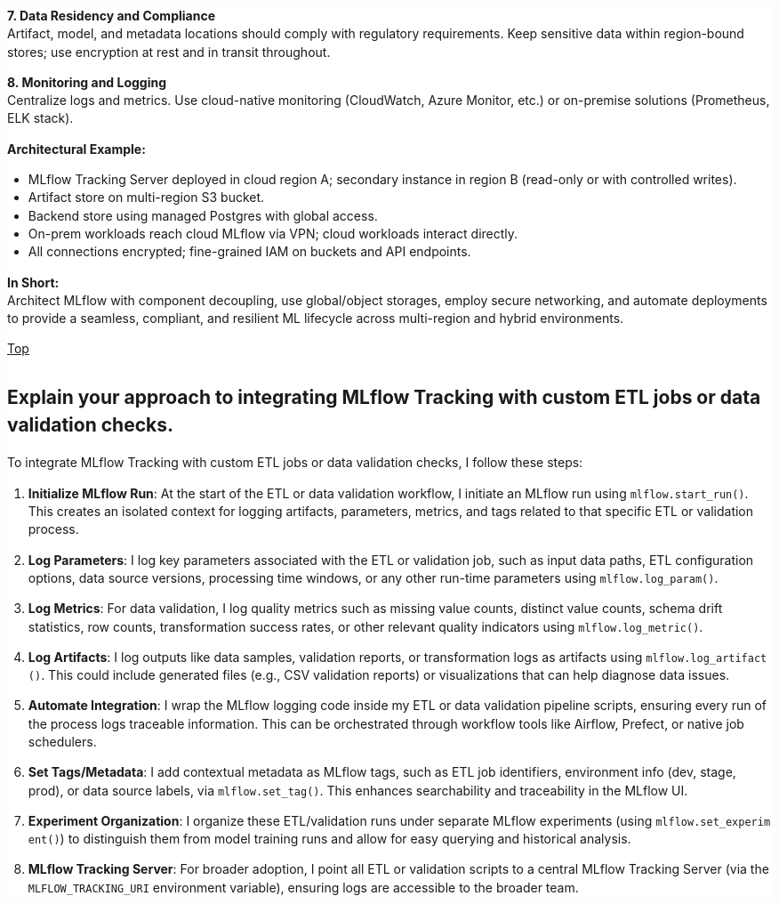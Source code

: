 **7. Data Residency and Compliance**  
Artifact, model, and metadata locations should comply with regulatory requirements. Keep sensitive data within region-bound stores; use encryption at rest and in transit throughout.

**8. Monitoring and Logging**  
Centralize logs and metrics. Use cloud-native monitoring (CloudWatch, Azure Monitor, etc.) or on-premise solutions (Prometheus, ELK stack).

**Architectural Example:**  
- MLflow Tracking Server deployed in cloud region A; secondary instance in region B (read-only or with controlled writes).
- Artifact store on multi-region S3 bucket.
- Backend store using managed Postgres with global access.
- On-prem workloads reach cloud MLflow via VPN; cloud workloads interact directly.
- All connections encrypted; fine-grained IAM on buckets and API endpoints.

**In Short:**  
Architect MLflow with component decoupling, use global/object storages, employ secure networking, and automate deployments to provide a seamless, compliant, and resilient ML lifecycle across multi-region and hybrid environments.

[Top](#top)

## Explain your approach to integrating MLflow Tracking with custom ETL jobs or data validation checks.
To integrate MLflow Tracking with custom ETL jobs or data validation checks, I follow these steps:

1. **Initialize MLflow Run**: At the start of the ETL or data validation workflow, I initiate an MLflow run using `mlflow.start_run()`. This creates an isolated context for logging artifacts, parameters, metrics, and tags related to that specific ETL or validation process.

2. **Log Parameters**: I log key parameters associated with the ETL or validation job, such as input data paths, ETL configuration options, data source versions, processing time windows, or any other run-time parameters using `mlflow.log_param()`.

3. **Log Metrics**: For data validation, I log quality metrics such as missing value counts, distinct value counts, schema drift statistics, row counts, transformation success rates, or other relevant quality indicators using `mlflow.log_metric()`.

4. **Log Artifacts**: I log outputs like data samples, validation reports, or transformation logs as artifacts using `mlflow.log_artifact()`. This could include generated files (e.g., CSV validation reports) or visualizations that can help diagnose data issues.

5. **Automate Integration**: I wrap the MLflow logging code inside my ETL or data validation pipeline scripts, ensuring every run of the process logs traceable information. This can be orchestrated through workflow tools like Airflow, Prefect, or native job schedulers.

6. **Set Tags/Metadata**: I add contextual metadata as MLflow tags, such as ETL job identifiers, environment info (dev, stage, prod), or data source labels, via `mlflow.set_tag()`. This enhances searchability and traceability in the MLflow UI.

7. **Experiment Organization**: I organize these ETL/validation runs under separate MLflow experiments (using `mlflow.set_experiment()`) to distinguish them from model training runs and allow for easy querying and historical analysis.

8. **MLflow Tracking Server**: For broader adoption, I point all ETL or validation scripts to a central MLflow Tracking Server (via the `MLFLOW_TRACKING_URI` environment variable), ensuring logs are accessible to the broader team.
